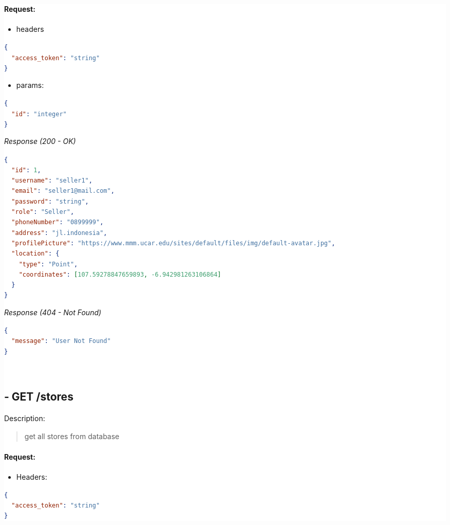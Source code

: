 #### Request:

- headers

```json
{
  "access_token": "string"
}
```

- params:

```json
{
  "id": "integer"
}
```

_Response (200 - OK)_

```json
{
  "id": 1,
  "username": "seller1",
  "email": "seller1@mail.com",
  "password": "string",
  "role": "Seller",
  "phoneNumber": "0899999",
  "address": "jl.indonesia",
  "profilePicture": "https://www.mmm.ucar.edu/sites/default/files/img/default-avatar.jpg",
  "location": {
    "type": "Point",
    "coordinates": [107.59278847659893, -6.942981263106864]
  }
}
```

_Response (404 - Not Found)_

```json
{
  "message": "User Not Found"
}
```

&nbsp;

## - GET /stores

Description:

> get all stores from database

#### Request:

- Headers:

```json
{
  "access_token": "string"
}
```
